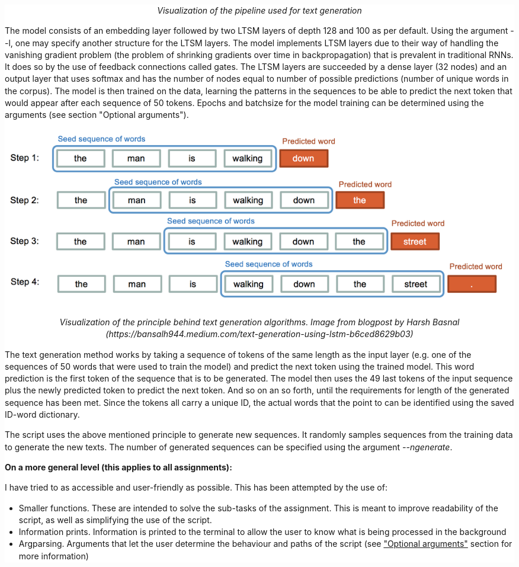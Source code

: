 <p align="center"><em>Visualization of the pipeline used for text generation</em></p>

The model consists of an embedding layer followed by two LTSM layers of depth 128 and 100 as per default. Using the argument --l, one may specify another structure for the LTSM layers. The model implements LTSM layers due to their way of handling the vanishing gradient problem (the problem of shrinking gradients over time in backpropagation) that is prevalent in traditional RNNs. It does so by the use of feedback connections called gates. The LTSM layers are succeeded by a dense layer (32 nodes) and an output layer that uses softmax and has the number of nodes equal to number of possible predictions (number of unique words in the corpus).
The model is then trained on the data, learning the patterns in the sequences to be able to predict the next token that would appear after each sequence of 50 tokens. Epochs and batchsize for the model training can be determined using the arguments (see section "Optional arguments").

<p align="center">
<a href="https://github.com/emiltj/cds-language-exam/README_images/text_generative_models.png">
<img src="../README_images/text_generative_models.png" alt="Logo" width="860" height="296">
</a>

<p align="center"><em>Visualization of the principle behind text generation algorithms. Image from blogpost by Harsh Basnal (https://bansalh944.medium.com/text-generation-using-lstm-b6ced8629b03) </em></p>

The text generation method works by taking a sequence of tokens of the same length as the input layer (e.g. one of the sequences of 50 words that were used to train the model) and predict the next token using the trained model. This word prediction is the first token of the sequence that is to be generated. The model then uses the 49 last tokens of the input sequence plus the newly predicted token to predict the next token. And so on an so forth, until the requirements for length of the generated sequence has been met. Since the tokens all carry a unique ID, the actual words that the point to can be identified using the saved ID-word dictionary. 

The script uses the above mentioned principle to generate new sequences. It randomly samples sequences from the training data to generate the new texts. The number of generated sequences can be specified using the argument _--ngenerate_.

**On a more general level (this applies to all assignments):**

I have tried to as accessible and user-friendly as possible. This has been attempted by the use of:
* Smaller functions. These are intended to solve the sub-tasks of the assignment. This is meant to improve readability of the script, as well as simplifying the use of the script.
* Information prints. Information is printed to the terminal to allow the user to know what is being processed in the background
* Argparsing. Arguments that let the user determine the behaviour and paths of the script (see <a href="#optional-arguments">"Optional arguments"</a> section for more information)
